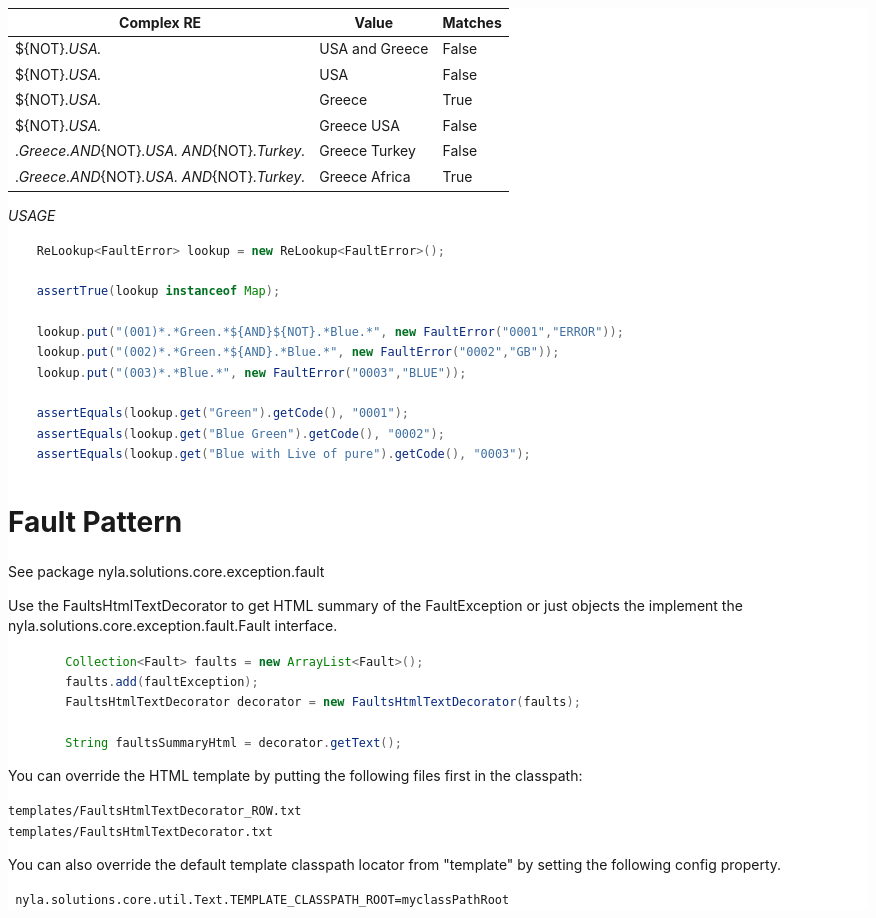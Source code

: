 | Complex RE 					|	Value 			|	Matches | 
| -----------					|	-------			| ---------- | 
| ${NOT}.*USA.*					| 	USA and Greece 	|	False | 
| ${NOT}.*USA.*					| USA				|	False | 
| ${NOT}.*USA.*					| Greece 			|	True  | 
| ${NOT}.*USA.*					| Greece USA 		| 	False | 
| .*Greece.*${AND}${NOT}.*USA.* ${AND}${NOT}.*Turkey.* 	|	Greece Turkey	| False | 
| .*Greece.*${AND}${NOT}.*USA.* ${AND}${NOT}.*Turkey.*	| Greece Africa		| True	| 


*USAGE*

```java
	ReLookup<FaultError> lookup = new ReLookup<FaultError>();

	assertTrue(lookup instanceof Map);
		
	lookup.put("(001)*.*Green.*${AND}${NOT}.*Blue.*", new FaultError("0001","ERROR"));
	lookup.put("(002)*.*Green.*${AND}.*Blue.*", new FaultError("0002","GB"));
	lookup.put("(003)*.*Blue.*", new FaultError("0003","BLUE"));
		
	assertEquals(lookup.get("Green").getCode(), "0001");
	assertEquals(lookup.get("Blue Green").getCode(), "0002");
	assertEquals(lookup.get("Blue with Live of pure").getCode(), "0003");
```

# Fault Pattern

See package nyla.solutions.core.exception.fault

Use the FaultsHtmlTextDecorator to get HTML summary of the FaultException or just objects the implement the nyla.solutions.core.exception.fault.Fault interface.


```java
		Collection<Fault> faults = new ArrayList<Fault>();
		faults.add(faultException);
		FaultsHtmlTextDecorator decorator = new FaultsHtmlTextDecorator(faults);

		String faultsSummaryHtml = decorator.getText();
```

You can override the HTML template by putting the following files first in the classpath:

	templates/FaultsHtmlTextDecorator_ROW.txt
	templates/FaultsHtmlTextDecorator.txt
	
You can also override the default template classpath locator from "template" by setting the following config property.

```properties
 nyla.solutions.core.util.Text.TEMPLATE_CLASSPATH_ROOT=myclassPathRoot
```	
